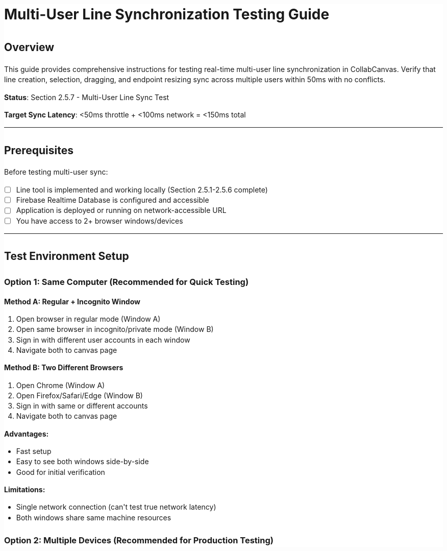 # Multi-User Line Synchronization Testing Guide

## Overview

This guide provides comprehensive instructions for testing real-time multi-user line synchronization in CollabCanvas. Verify that line creation, selection, dragging, and endpoint resizing sync across multiple users within 50ms with no conflicts.

**Status**: Section 2.5.7 - Multi-User Line Sync Test

**Target Sync Latency**: <50ms throttle + <100ms network = <150ms total

---

## Prerequisites

Before testing multi-user sync:

- [ ] Line tool is implemented and working locally (Section 2.5.1-2.5.6 complete)
- [ ] Firebase Realtime Database is configured and accessible
- [ ] Application is deployed or running on network-accessible URL
- [ ] You have access to 2+ browser windows/devices

---

## Test Environment Setup

### Option 1: Same Computer (Recommended for Quick Testing)

**Method A: Regular + Incognito Window**
1. Open browser in regular mode (Window A)
2. Open same browser in incognito/private mode (Window B)
3. Sign in with different user accounts in each window
4. Navigate both to canvas page

**Method B: Two Different Browsers**
1. Open Chrome (Window A)
2. Open Firefox/Safari/Edge (Window B)
3. Sign in with same or different accounts
4. Navigate both to canvas page

**Advantages:**
- Fast setup
- Easy to see both windows side-by-side
- Good for initial verification

**Limitations:**
- Single network connection (can't test true network latency)
- Both windows share same machine resources

### Option 2: Multiple Devices (Recommended for Production Testing)
